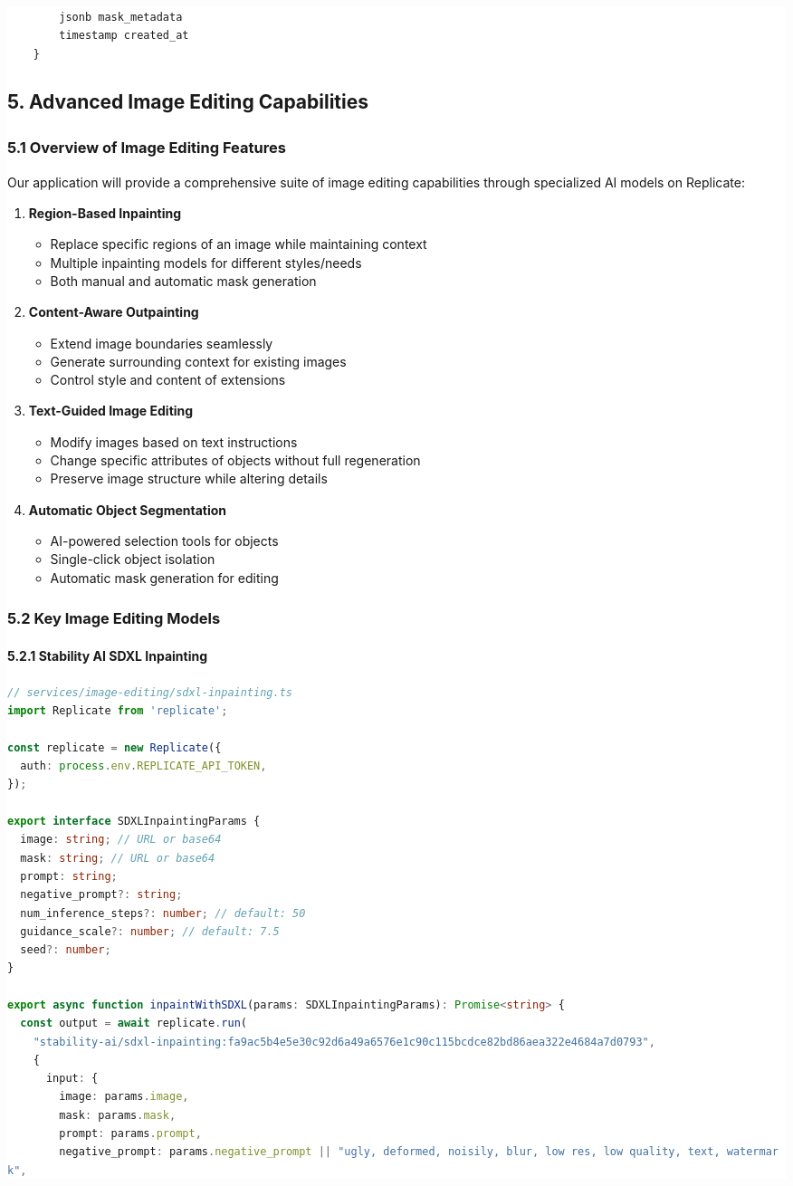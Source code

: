 ```mermaid
        jsonb mask_metadata
        timestamp created_at
    }
```

## 5. Advanced Image Editing Capabilities

### 5.1 Overview of Image Editing Features

Our application will provide a comprehensive suite of image editing capabilities through specialized AI models on Replicate:

1. **Region-Based Inpainting**
   - Replace specific regions of an image while maintaining context
   - Multiple inpainting models for different styles/needs
   - Both manual and automatic mask generation

2. **Content-Aware Outpainting**
   - Extend image boundaries seamlessly
   - Generate surrounding context for existing images
   - Control style and content of extensions

3. **Text-Guided Image Editing**
   - Modify images based on text instructions
   - Change specific attributes of objects without full regeneration
   - Preserve image structure while altering details

4. **Automatic Object Segmentation**
   - AI-powered selection tools for objects
   - Single-click object isolation
   - Automatic mask generation for editing

### 5.2 Key Image Editing Models

#### 5.2.1 Stability AI SDXL Inpainting

```typescript
// services/image-editing/sdxl-inpainting.ts
import Replicate from 'replicate';

const replicate = new Replicate({
  auth: process.env.REPLICATE_API_TOKEN,
});

export interface SDXLInpaintingParams {
  image: string; // URL or base64
  mask: string; // URL or base64
  prompt: string;
  negative_prompt?: string;
  num_inference_steps?: number; // default: 50
  guidance_scale?: number; // default: 7.5
  seed?: number;
}

export async function inpaintWithSDXL(params: SDXLInpaintingParams): Promise<string> {
  const output = await replicate.run(
    "stability-ai/sdxl-inpainting:fa9ac5b4e5e30c92d6a49a6576e1c90c115bcdce82bd86aea322e4684a7d0793",
    {
      input: {
        image: params.image,
        mask: params.mask,
        prompt: params.prompt,
        negative_prompt: params.negative_prompt || "ugly, deformed, noisily, blur, low res, low quality, text, watermark",
```